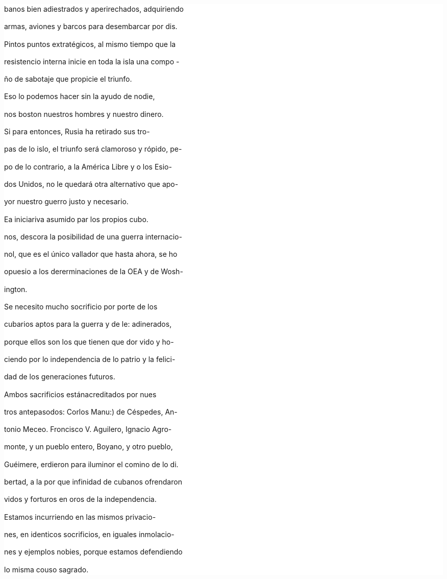 banos bien adiestrados y aperirechados, adquiriendo

armas, aviones y barcos para desembarcar por dis.

Pintos puntos extratégicos, al mismo tiempo que la

resistencio interna inicie en toda la isla una compo -

ño de sabotaje que propicie el triunfo.

Eso lo podemos hacer sin la ayudo de nodie,

nos boston nuestros hombres y nuestro dinero.

Si para entonces, Rusia ha retirado sus tro-

pas de lo islo, el triunfo será clamoroso y rópido, pe-

po de lo contrario, a la América Libre y o los Esio-

dos Unidos, no le quedará otra alternativo que apo-

yor nuestro guerro justo y necesario.

Ea iniciariva asumido par los propios cubo.

nos, descora la posibilidad de una guerra internacio-

nol, que es el único vallador que hasta ahora, se ho

opuesio a los dererminaciones de la OEA y de Wosh-

ington.

Se necesito mucho socrificio por porte de los

cubarios aptos para la guerra y de le: adinerados,

porque ellos son los que tienen que dor vido y ho-

ciendo por lo independencia de lo patrio y la felici-

dad de los generaciones futuros.

Ambos sacrificios estánacreditados por nues

tros antepasodos: Corlos Manu:) de Céspedes, An-

tonio Meceo. Froncisco V. Aguilero, Ignacio Agro-

monte, y un pueblo entero, Boyano, y otro pueblo,

Guéimere, erdieron para iluminor el comino de lo di.

bertad, a la por que infinidad de cubanos ofrendaron

vidos y forturos en oros de la independencia.

Estamos incurriendo en las mismos privacio-

nes, en identicos socrificios, en iguales inmolacio-

nes y ejemplos nobies, porque estamos defendiendo

lo misma couso sagrado.
